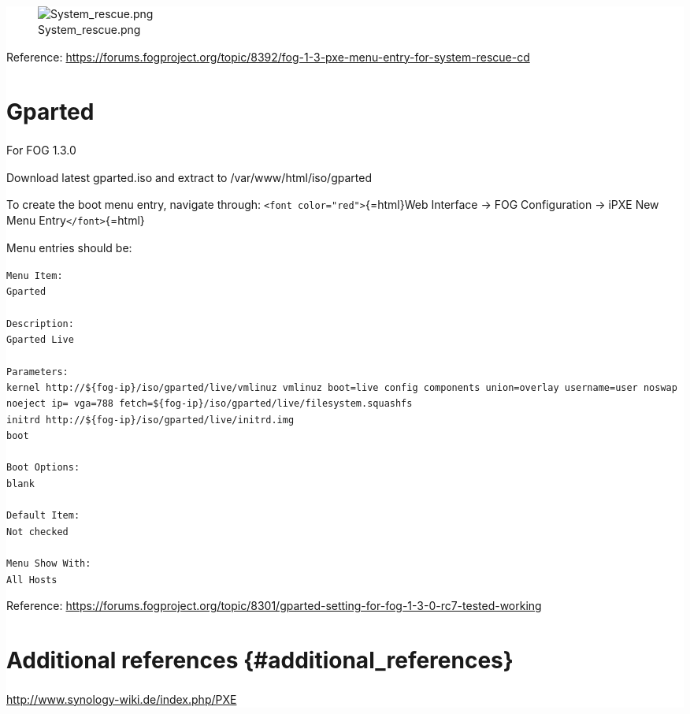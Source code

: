 <figure>
<img src="System_rescue.png" title="System_rescue.png" />
<figcaption>System_rescue.png</figcaption>
</figure>

Reference:
[<https://forums.fogproject.org/topic/8392/fog-1-3-pxe-menu-entry-for-system-rescue-cd>](https://forums.fogproject.org/topic/8392/fog-1-3-pxe-menu-entry-for-system-rescue-cd)

# Gparted

For FOG 1.3.0

Download latest gparted.iso and extract to /var/www/html/iso/gparted

To create the boot menu entry, navigate through:
`<font color="red">`{=html}Web Interface -\> FOG Configuration -\> iPXE
New Menu Entry`</font>`{=html}

Menu entries should be:

    Menu Item:
    Gparted

    Description:
    Gparted Live

    Parameters:
    kernel http://${fog-ip}/iso/gparted/live/vmlinuz vmlinuz boot=live config components union=overlay username=user noswap noeject ip= vga=788 fetch=${fog-ip}/iso/gparted/live/filesystem.squashfs
    initrd http://${fog-ip}/iso/gparted/live/initrd.img
    boot

    Boot Options:
    blank

    Default Item:
    Not checked

    Menu Show With:
    All Hosts

Reference:
[<https://forums.fogproject.org/topic/8301/gparted-setting-for-fog-1-3-0-rc7-tested-working>](https://forums.fogproject.org/topic/8301/gparted-setting-for-fog-1-3-0-rc7-tested-working)

# Additional references {#additional_references}

[<http://www.synology-wiki.de/index.php/PXE>](http://www.synology-wiki.de/index.php/PXE)
